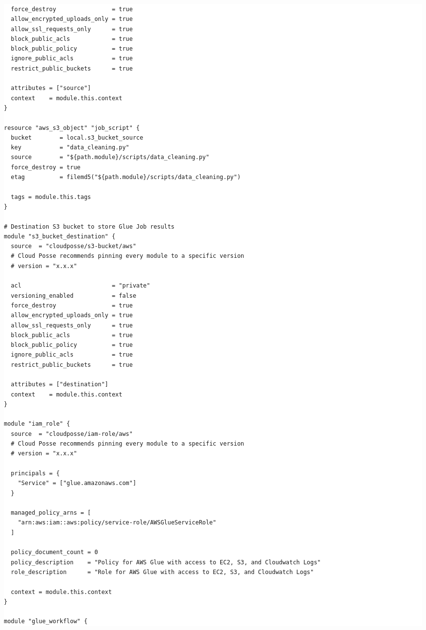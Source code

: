 ```hcl
  force_destroy                = true
  allow_encrypted_uploads_only = true
  allow_ssl_requests_only      = true
  block_public_acls            = true
  block_public_policy          = true
  ignore_public_acls           = true
  restrict_public_buckets      = true

  attributes = ["source"]
  context    = module.this.context
}

resource "aws_s3_object" "job_script" {
  bucket        = local.s3_bucket_source
  key           = "data_cleaning.py"
  source        = "${path.module}/scripts/data_cleaning.py"
  force_destroy = true
  etag          = filemd5("${path.module}/scripts/data_cleaning.py")

  tags = module.this.tags
}

# Destination S3 bucket to store Glue Job results
module "s3_bucket_destination" {
  source  = "cloudposse/s3-bucket/aws"
  # Cloud Posse recommends pinning every module to a specific version
  # version = "x.x.x"

  acl                          = "private"
  versioning_enabled           = false
  force_destroy                = true
  allow_encrypted_uploads_only = true
  allow_ssl_requests_only      = true
  block_public_acls            = true
  block_public_policy          = true
  ignore_public_acls           = true
  restrict_public_buckets      = true

  attributes = ["destination"]
  context    = module.this.context
}

module "iam_role" {
  source  = "cloudposse/iam-role/aws"
  # Cloud Posse recommends pinning every module to a specific version
  # version = "x.x.x"

  principals = {
    "Service" = ["glue.amazonaws.com"]
  }

  managed_policy_arns = [
    "arn:aws:iam::aws:policy/service-role/AWSGlueServiceRole"
  ]

  policy_document_count = 0
  policy_description    = "Policy for AWS Glue with access to EC2, S3, and Cloudwatch Logs"
  role_description      = "Role for AWS Glue with access to EC2, S3, and Cloudwatch Logs"

  context = module.this.context
}

module "glue_workflow" {
```

  [osterman_homepage]: https://github.com/osterman
  [osterman_avatar]: https://img.cloudposse.com/150x150/https://github.com/osterman.png
  [r351574nc3_homepage]: https://github.com/r351574nc3
  [r351574nc3_avatar]: https://img.cloudposse.com/150x150/https://github.com/r351574nc3.png
  [aknysh_homepage]: https://github.com/aknysh
  [aknysh_avatar]: https://img.cloudposse.com/150x150/https://github.com/aknysh.png
  [logo]: https://cloudposse.com/logo-300x69.svg
  [docs]: https://cpco.io/docs?utm_source=github&utm_medium=readme&utm_campaign=cloudposse/terraform-aws-glue&utm_content=docs
  [website]: https://cpco.io/homepage?utm_source=github&utm_medium=readme&utm_campaign=cloudposse/terraform-aws-glue&utm_content=website
  [github]: https://cpco.io/github?utm_source=github&utm_medium=readme&utm_campaign=cloudposse/terraform-aws-glue&utm_content=github
  [jobs]: https://cpco.io/jobs?utm_source=github&utm_medium=readme&utm_campaign=cloudposse/terraform-aws-glue&utm_content=jobs
  [hire]: https://cpco.io/hire?utm_source=github&utm_medium=readme&utm_campaign=cloudposse/terraform-aws-glue&utm_content=hire
  [slack]: https://cpco.io/slack?utm_source=github&utm_medium=readme&utm_campaign=cloudposse/terraform-aws-glue&utm_content=slack
  [linkedin]: https://cpco.io/linkedin?utm_source=github&utm_medium=readme&utm_campaign=cloudposse/terraform-aws-glue&utm_content=linkedin
  [twitter]: https://cpco.io/twitter?utm_source=github&utm_medium=readme&utm_campaign=cloudposse/terraform-aws-glue&utm_content=twitter
  [testimonial]: https://cpco.io/leave-testimonial?utm_source=github&utm_medium=readme&utm_campaign=cloudposse/terraform-aws-glue&utm_content=testimonial
  [office_hours]: https://cloudposse.com/office-hours?utm_source=github&utm_medium=readme&utm_campaign=cloudposse/terraform-aws-glue&utm_content=office_hours
  [newsletter]: https://cpco.io/newsletter?utm_source=github&utm_medium=readme&utm_campaign=cloudposse/terraform-aws-glue&utm_content=newsletter
  [discourse]: https://ask.sweetops.com/?utm_source=github&utm_medium=readme&utm_campaign=cloudposse/terraform-aws-glue&utm_content=discourse
  [email]: https://cpco.io/email?utm_source=github&utm_medium=readme&utm_campaign=cloudposse/terraform-aws-glue&utm_content=email
  [commercial_support]: https://cpco.io/commercial-support?utm_source=github&utm_medium=readme&utm_campaign=cloudposse/terraform-aws-glue&utm_content=commercial_support
  [we_love_open_source]: https://cpco.io/we-love-open-source?utm_source=github&utm_medium=readme&utm_campaign=cloudposse/terraform-aws-glue&utm_content=we_love_open_source
  [terraform_modules]: https://cpco.io/terraform-modules?utm_source=github&utm_medium=readme&utm_campaign=cloudposse/terraform-aws-glue&utm_content=terraform_modules
  [readme_header_img]: https://cloudposse.com/readme/header/img
  [readme_header_link]: https://cloudposse.com/readme/header/link?utm_source=github&utm_medium=readme&utm_campaign=cloudposse/terraform-aws-glue&utm_content=readme_header_link
  [readme_footer_img]: https://cloudposse.com/readme/footer/img
  [readme_footer_link]: https://cloudposse.com/readme/footer/link?utm_source=github&utm_medium=readme&utm_campaign=cloudposse/terraform-aws-glue&utm_content=readme_footer_link
  [readme_commercial_support_img]: https://cloudposse.com/readme/commercial-support/img
  [readme_commercial_support_link]: https://cloudposse.com/readme/commercial-support/link?utm_source=github&utm_medium=readme&utm_campaign=cloudposse/terraform-aws-glue&utm_content=readme_commercial_support_link
  [share_twitter]: https://twitter.com/intent/tweet/?text=terraform-aws-glue&url=https://github.com/cloudposse/terraform-aws-glue
  [share_linkedin]: https://www.linkedin.com/shareArticle?mini=true&title=terraform-aws-glue&url=https://github.com/cloudposse/terraform-aws-glue
  [share_reddit]: https://reddit.com/submit/?url=https://github.com/cloudposse/terraform-aws-glue
  [share_facebook]: https://facebook.com/sharer/sharer.php?u=https://github.com/cloudposse/terraform-aws-glue
  [share_googleplus]: https://plus.google.com/share?url=https://github.com/cloudposse/terraform-aws-glue
  [share_email]: mailto:?subject=terraform-aws-glue&body=https://github.com/cloudposse/terraform-aws-glue
  [beacon]: https://ga-beacon.cloudposse.com/UA-76589703-4/cloudposse/terraform-aws-glue?pixel&cs=github&cm=readme&an=terraform-aws-glue